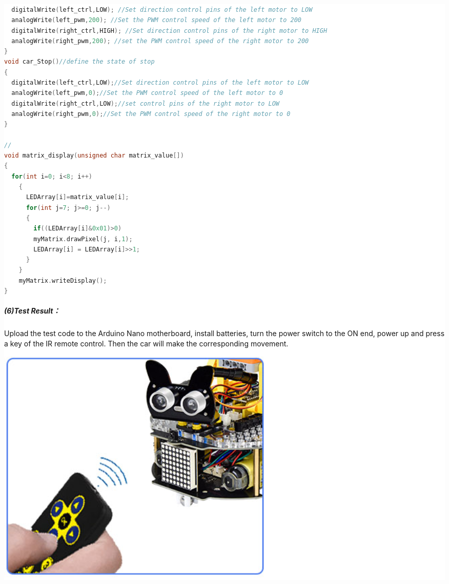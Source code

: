 ```c
  digitalWrite(left_ctrl,LOW); //Set direction control pins of the left motor to LOW
  analogWrite(left_pwm,200); //Set the PWM control speed of the left motor to 200
  digitalWrite(right_ctrl,HIGH); //Set direction control pins of the right motor to HIGH
  analogWrite(right_pwm,200); //set the PWM control speed of the right motor to 200
}
void car_Stop()//define the state of stop
{
  digitalWrite(left_ctrl,LOW);//Set direction control pins of the left motor to LOW
  analogWrite(left_pwm,0);//Set the PWM control speed of the left motor to 0
  digitalWrite(right_ctrl,LOW);//set control pins of the right motor to LOW
  analogWrite(right_pwm,0);//Set the PWM control speed of the right motor to 0
}

//
void matrix_display(unsigned char matrix_value[])
{
  for(int i=0; i<8; i++)
    {
      LEDArray[i]=matrix_value[i];
      for(int j=7; j>=0; j--)
      {
        if((LEDArray[i]&0x01)>0)
        myMatrix.drawPixel(j, i,1);
        LEDArray[i] = LEDArray[i]>>1;
      }
    } 
    myMatrix.writeDisplay();
}
```

##### **(6)Test Result：**

Upload the test code to the Arduino Nano motherboard, install batteries, turn the power switch to the ON end, power up and press a key of the IR remote control. Then the car will make the corresponding movement.

![Img](./media/img-20240117111502.png)
